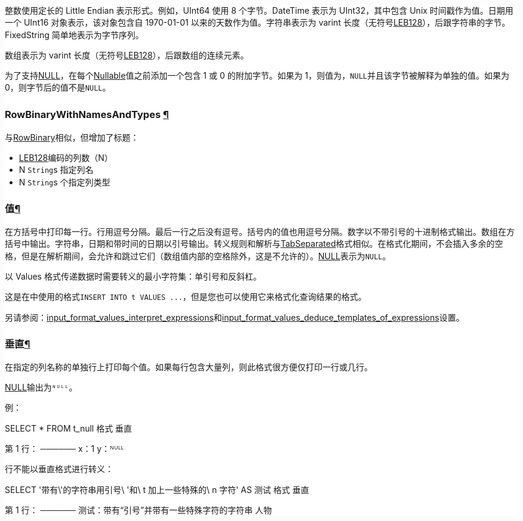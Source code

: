 整数使用定长的 Little Endian 表示形式。例如，UInt64 使用 8 个字节。DateTime 表示为 UInt32，其中包含 Unix 时间戳作为值。日期用一个 UInt16 对象表示，该对象包含自 1970-01-01 以来的天数作为值。字符串表示为 varint 长度（无符号[LEB128](https://en.wikipedia.org/wiki/LEB128)），后跟字符串的字节。FixedString 简单地表示为字节序列。

数组表示为 varint 长度（无符号[LEB128](https://en.wikipedia.org/wiki/LEB128)），后跟数组的连续元素。

为了支持[NULL](https://clickhouse.yandex/docs/en/single/#null-literal)，在每个[Nullable](https://clickhouse.yandex/docs/en/single/#../data_types/nullable/)值之前添加一个包含 1 或 0 的附加字节。如果为 1，则值为，`NULL`并且该字节被解释为单独的值。如果为 0，则字节后的值不是`NULL`。

### RowBinaryWithNamesAndTypes [¶](https://clickhouse.yandex/docs/en/single/#rowbinarywithnamesandtypes "Permanent link")

与[RowBinary](https://clickhouse.yandex/docs/en/single/#rowbinary)相似，但增加了标题：

- [LEB128](https://en.wikipedia.org/wiki/LEB128)编码的列数（N）
- N `String`s 指定列名
- N `String`s 个指定列类型

### 值[¶](https://clickhouse.yandex/docs/en/single/#data-format-values "Permanent link")

在方括号中打印每一行。行用逗号分隔。最后一行之后没有逗号。括号内的值也用逗号分隔。数字以不带引号的十进制格式输出。数组在方括号中输出。字符串，日期和带时间的日期以引号输出。转义规则和解析与[TabSeparated](https://clickhouse.yandex/docs/en/single/#tabseparated)格式相似。在格式化期间，不会插入多余的空格，但是在解析期间，会允许和跳过它们（数组值内部的空格除外，这是不允许的）。[NULL](https://clickhouse.yandex/docs/en/single/#../query_language/syntax/)表示为`NULL`。

以 Values 格式传递数据时需要转义的最小字符集：单引号和反斜杠。

这是在中使用的格式`INSERT INTO t VALUES ...`，但是您也可以使用它来格式化查询结果的格式。

另请参阅：[input_format_values_interpret_expressions](https://clickhouse.yandex/docs/en/single/#settings-input_format_values_interpret_expressions)和[input_format_values_deduce_templates_of_expressions](https://clickhouse.yandex/docs/en/single/#settings-input_format_values_deduce_templates_of_expressions)设置。

### 垂直[¶](https://clickhouse.yandex/docs/en/single/#vertical "Permanent link")

在指定的列名称的单独行上打印每个值。如果每行包含大量列，则此格式很方便仅打印一行或几行。

[NULL](https://clickhouse.yandex/docs/en/single/#../query_language/syntax/)输出为`ᴺᵁᴸᴸ`。

例：

SELECT \* FROM t_null 格式 垂直

第 1 行：
──────
x：1
y：ᴺᵁᴸᴸ

行不能以垂直格式进行转义：

SELECT '带有\\'的字符串用引号\ '和\ t 加上一些特殊的\ n 字符' AS 测试 格式 垂直

第 1 行：
──────
测试：带有“引号”并带有一些特殊字符的字符串
人物
